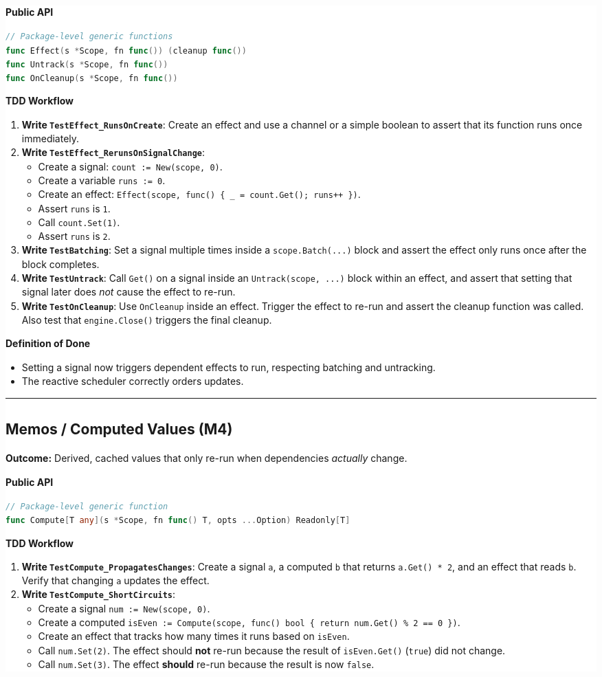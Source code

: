**Public API**

```go
// Package-level generic functions
func Effect(s *Scope, fn func()) (cleanup func())
func Untrack(s *Scope, fn func())
func OnCleanup(s *Scope, fn func())
```

**TDD Workflow**

1.  **Write `TestEffect_RunsOnCreate`**: Create an effect and use a channel or a simple boolean to assert that its function runs once immediately.
2.  **Write `TestEffect_RerunsOnSignalChange`**:
      * Create a signal: `count := New(scope, 0)`.
      * Create a variable `runs := 0`.
      * Create an effect: `Effect(scope, func() { _ = count.Get(); runs++ })`.
      * Assert `runs` is `1`.
      * Call `count.Set(1)`.
      * Assert `runs` is `2`.
3.  **Write `TestBatching`**: Set a signal multiple times inside a `scope.Batch(...)` block and assert the effect only runs once after the block completes.
4.  **Write `TestUntrack`**: Call `Get()` on a signal inside an `Untrack(scope, ...)` block within an effect, and assert that setting that signal later does *not* cause the effect to re-run.
5.  **Write `TestOnCleanup`**: Use `OnCleanup` inside an effect. Trigger the effect to re-run and assert the cleanup function was called. Also test that `engine.Close()` triggers the final cleanup.

**Definition of Done**

  * Setting a signal now triggers dependent effects to run, respecting batching and untracking.
  * The reactive scheduler correctly orders updates.

-----

## Memos / Computed Values (M4)

**Outcome:** Derived, cached values that only re-run when dependencies *actually* change.

**Public API**

```go
// Package-level generic function
func Compute[T any](s *Scope, fn func() T, opts ...Option) Readonly[T]
```

**TDD Workflow**

1.  **Write `TestCompute_PropagatesChanges`**: Create a signal `a`, a computed `b` that returns `a.Get() * 2`, and an effect that reads `b`. Verify that changing `a` updates the effect.
2.  **Write `TestCompute_ShortCircuits`**:
      * Create a signal `num := New(scope, 0)`.
      * Create a computed `isEven := Compute(scope, func() bool { return num.Get() % 2 == 0 })`.
      * Create an effect that tracks how many times it runs based on `isEven`.
      * Call `num.Set(2)`. The effect should **not** re-run because the result of `isEven.Get()` (`true`) did not change.
      * Call `num.Set(3)`. The effect **should** re-run because the result is now `false`.
